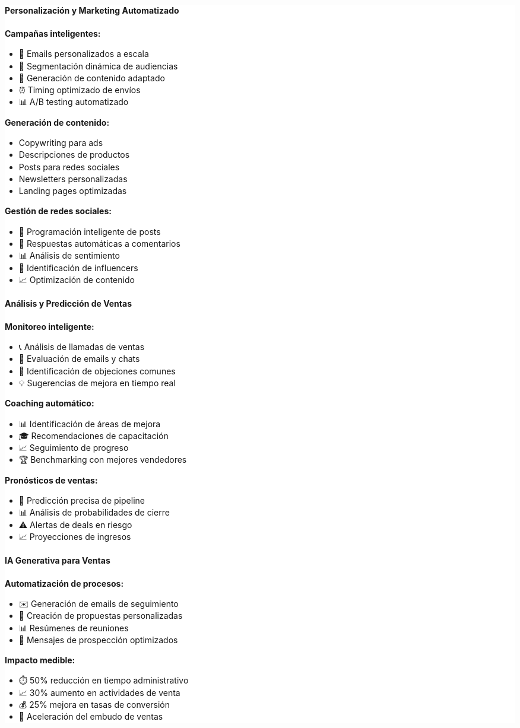 #### Personalización y Marketing Automatizado

**Campañas inteligentes:**
- 📧 Emails personalizados a escala
- 🎯 Segmentación dinámica de audiencias
- 🎨 Generación de contenido adaptado
- ⏰ Timing optimizado de envíos
- 📊 A/B testing automatizado

**Generación de contenido:**
- Copywriting para ads
- Descripciones de productos
- Posts para redes sociales
- Newsletters personalizadas
- Landing pages optimizadas

**Gestión de redes sociales:**
- 📅 Programación inteligente de posts
- 💬 Respuestas automáticas a comentarios
- 📊 Análisis de sentimiento
- 🎯 Identificación de influencers
- 📈 Optimización de contenido

#### Análisis y Predicción de Ventas

**Monitoreo inteligente:**
- 📞 Análisis de llamadas de ventas
- 💬 Evaluación de emails y chats
- 🎯 Identificación de objeciones comunes
- 💡 Sugerencias de mejora en tiempo real

**Coaching automático:**
- 📊 Identificación de áreas de mejora
- 🎓 Recomendaciones de capacitación
- 📈 Seguimiento de progreso
- 🏆 Benchmarking con mejores vendedores

**Pronósticos de ventas:**
- 🔮 Predicción precisa de pipeline
- 📊 Análisis de probabilidades de cierre
- ⚠️ Alertas de deals en riesgo
- 📈 Proyecciones de ingresos

#### IA Generativa para Ventas

**Automatización de procesos:**
- ✉️ Generación de emails de seguimiento
- 📝 Creación de propuestas personalizadas
- 📊 Resúmenes de reuniones
- 🎯 Mensajes de prospección optimizados

**Impacto medible:**
- ⏱️ 50% reducción en tiempo administrativo
- 📈 30% aumento en actividades de venta
- 💰 25% mejora en tasas de conversión
- 🚀 Aceleración del embudo de ventas
